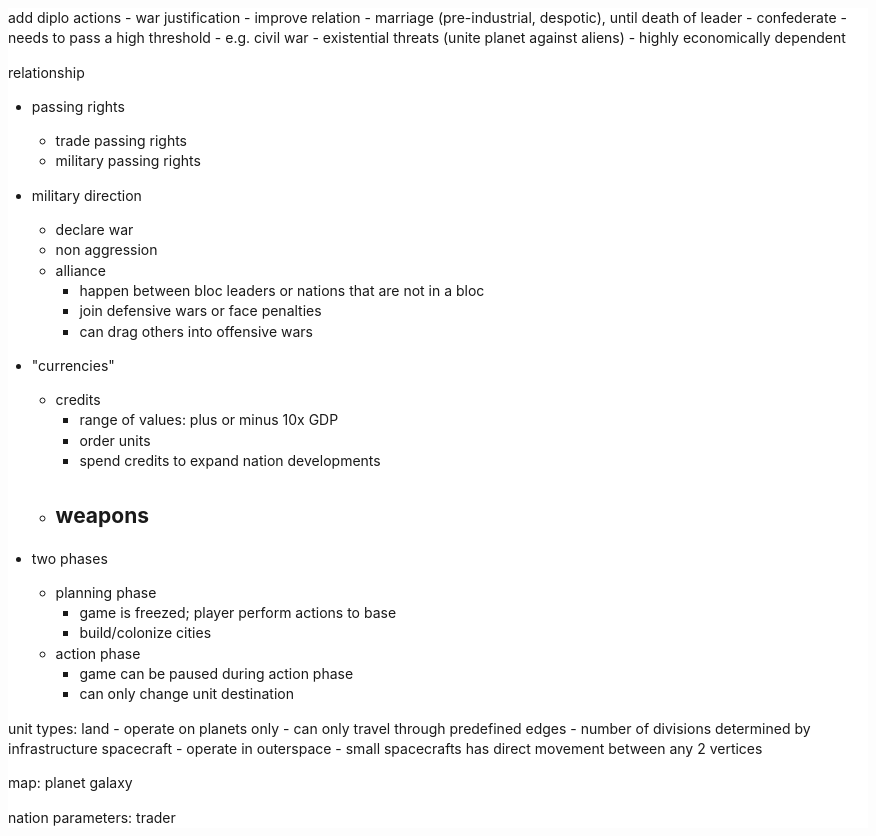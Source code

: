 add diplo actions
	- war justification
	- improve relation
	- marriage (pre-industrial, despotic), until death of leader
	- confederate
		- needs to pass a high threshold
			- e.g. civil war
			- existential threats (unite planet against aliens)
            - highly economically dependent


relationship
- passing rights
	- trade passing rights
	- military passing rights
- military direction
	- declare war
	- non aggression
	- alliance
        - happen between bloc leaders or nations that are not in a bloc
        - join defensive wars or face penalties
        - can drag others into offensive wars

- "currencies"
	- credits
		- range of values: plus or minus 10x GDP
		- order units
		- spend credits to expand nation developments
	- weapons
		- 

- two phases
	- planning phase
		- game is freezed; player perform actions to base
		- build/colonize cities
	- action phase
		- game can be paused during action phase
		- can only change unit destination

unit types:
land
	- operate on planets only
	- can only travel through predefined edges
	- number of divisions determined by infrastructure
spacecraft
	- operate in outerspace
	- small spacecrafts has direct movement between any 2 vertices

map:
planet
galaxy

nation parameters:
trader

